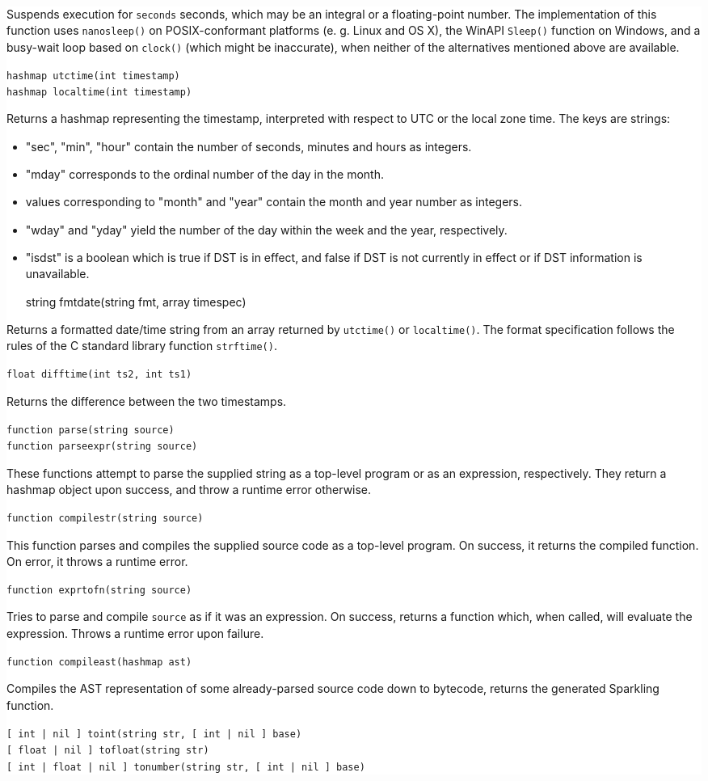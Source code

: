Suspends execution for `seconds` seconds, which may be an integral or a
floating-point number. The implementation of this function uses `nanosleep()`
on POSIX-conformant platforms (e. g. Linux and OS X), the WinAPI `Sleep()`
function on Windows, and a busy-wait loop based on `clock()` (which might be
inaccurate), when neither of the alternatives mentioned above are available.

    hashmap utctime(int timestamp)
    hashmap localtime(int timestamp)

Returns a hashmap representing the timestamp, interpreted with respect to UTC
or the local zone time. The keys are strings:

 - "sec", "min", "hour" contain the number of seconds, minutes and hours as
 integers.
 - "mday" corresponds to the ordinal number of the day in the month.
 - values corresponding to "month" and "year" contain the month and year number
 as integers.
 - "wday" and "yday" yield the number of the day within the week and the year,
 respectively.
 - "isdst" is a boolean which is true if DST is in effect, and false if DST
 is not currently in effect or if DST information is unavailable.



    string fmtdate(string fmt, array timespec)

Returns a formatted date/time string from an array returned by `utctime()` or
`localtime()`. The format specification follows the rules of the C standard
library function `strftime()`.

    float difftime(int ts2, int ts1)

Returns the difference between the two timestamps.

    function parse(string source)
    function parseexpr(string source)

These functions attempt to parse the supplied string as a top-level program
or as an expression, respectively. They return a hashmap object upon success,
and throw a runtime error otherwise.

    function compilestr(string source)

This function parses and compiles the supplied source code as a top-level
program. On success, it returns the compiled function. On error, it throws
a runtime error.

    function exprtofn(string source)

Tries to parse and compile `source` as if it was an expression. On success,
returns a function which, when called, will evaluate the expression.
Throws a runtime error upon failure.

    function compileast(hashmap ast)

Compiles the AST representation of some already-parsed source code down to
bytecode, returns the generated Sparkling function.

    [ int | nil ] toint(string str, [ int | nil ] base)
    [ float | nil ] tofloat(string str)
    [ int | float | nil ] tonumber(string str, [ int | nil ] base)
